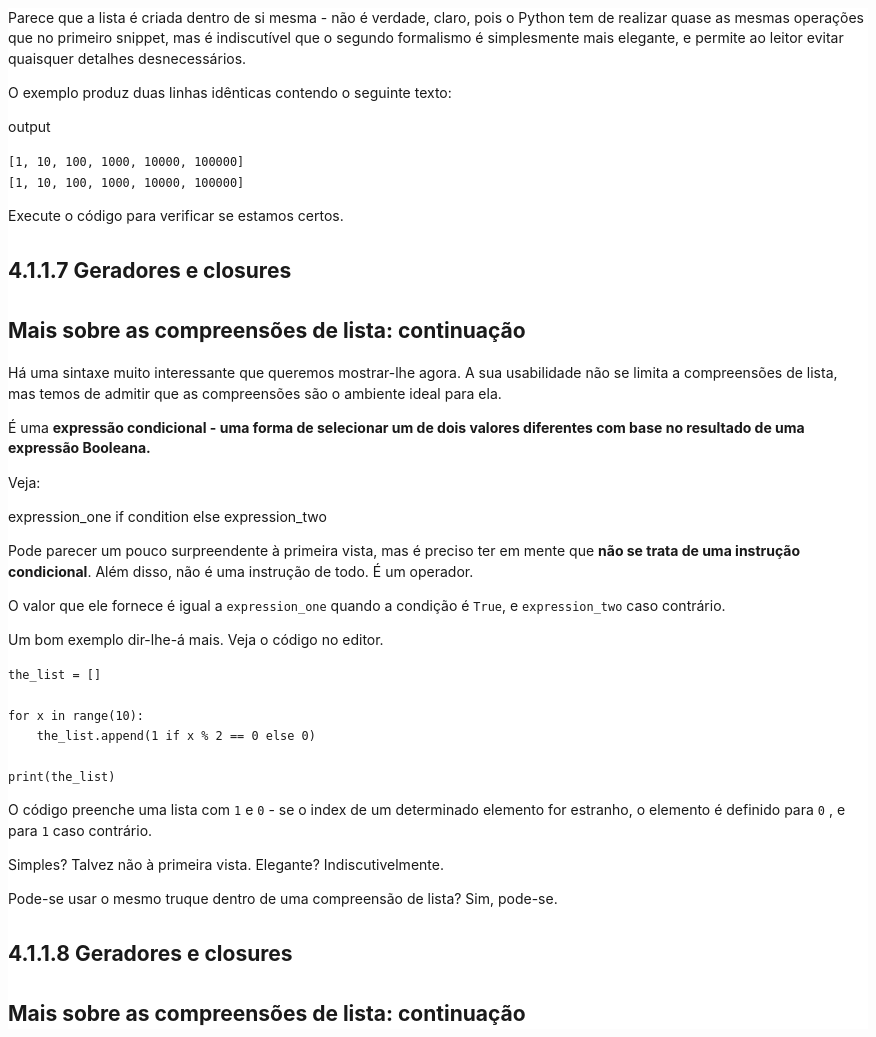 Parece que a lista é criada dentro de si mesma - não é verdade, claro, pois o Python tem de realizar quase as mesmas operações que no primeiro snippet, mas é indiscutível que o segundo formalismo é simplesmente mais elegante, e permite ao leitor evitar quaisquer detalhes desnecessários.

O exemplo produz duas linhas idênticas contendo o seguinte texto:

output

```
[1, 10, 100, 1000, 10000, 100000]
[1, 10, 100, 1000, 10000, 100000]
```

Execute o código para verificar se estamos certos.

## 4.1.1.7 Geradores e closures

## Mais sobre as compreensões de lista: continuação

Há uma sintaxe muito interessante que queremos mostrar-lhe agora. A sua usabilidade não se limita a compreensões de lista, mas temos de admitir que as compreensões são o ambiente ideal para ela.

É uma **expressão condicional - uma forma de selecionar um de dois valores diferentes com base no resultado de uma expressão Booleana.**

Veja:

expression_one if condition else expression_two

Pode parecer um pouco surpreendente à primeira vista, mas é preciso ter em mente que **não se trata de uma instrução condicional**. Além disso, não é uma instrução de todo. É um operador.

O valor que ele fornece é igual a `expression_one` quando a condição é `True`, e `expression_two` caso contrário.

Um bom exemplo dir-lhe-á mais. Veja o código no editor.

```
the_list = []

for x in range(10):
    the_list.append(1 if x % 2 == 0 else 0)

print(the_list)
```

O código preenche uma lista com `1` e `0` - se o index de um determinado elemento for estranho, o elemento é definido para `0` , e para `1` caso contrário.

Simples? Talvez não à primeira vista. Elegante? Indiscutivelmente.

Pode-se usar o mesmo truque dentro de uma compreensão de lista? Sim, pode-se.

## 4.1.1.8 Geradores e closures

## Mais sobre as compreensões de lista: continuação
